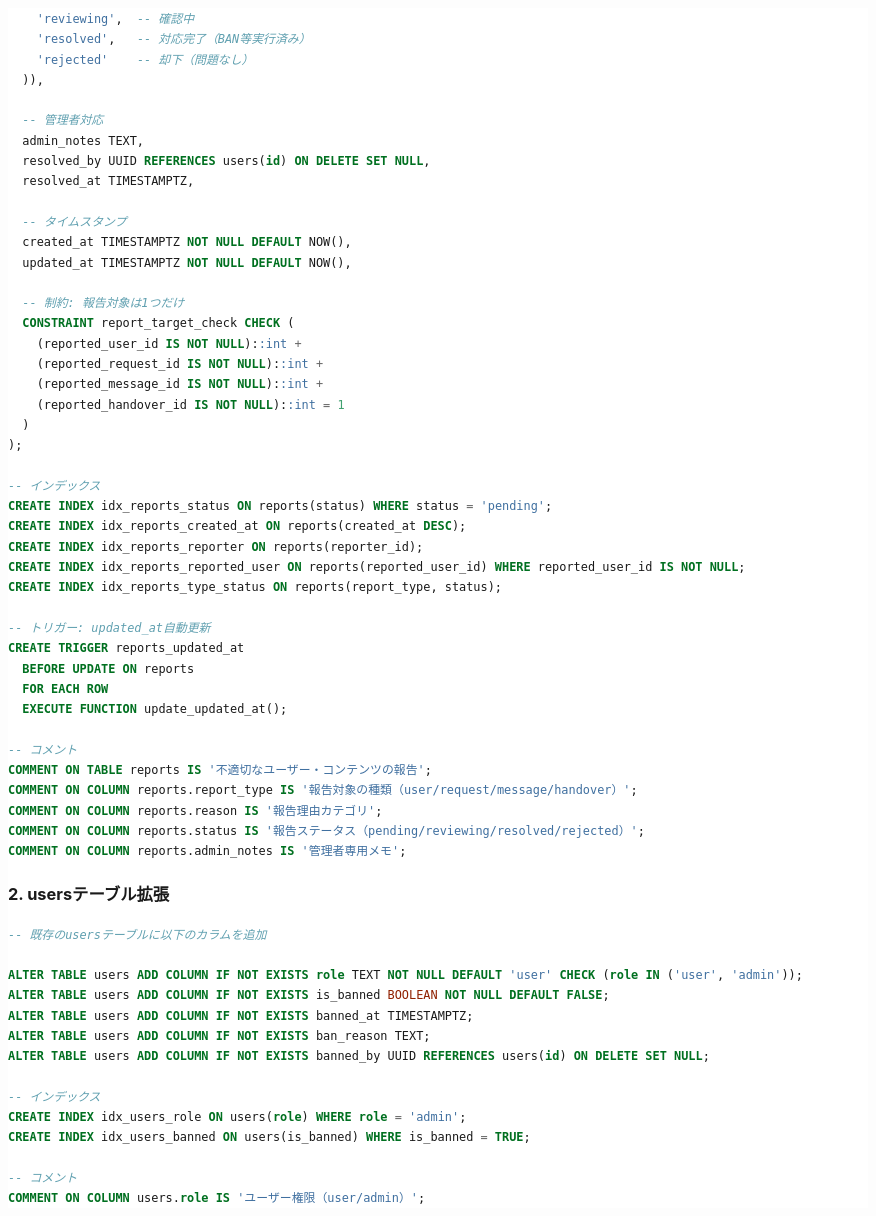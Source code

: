 ```sql
    'reviewing',  -- 確認中
    'resolved',   -- 対応完了（BAN等実行済み）
    'rejected'    -- 却下（問題なし）
  )),

  -- 管理者対応
  admin_notes TEXT,
  resolved_by UUID REFERENCES users(id) ON DELETE SET NULL,
  resolved_at TIMESTAMPTZ,

  -- タイムスタンプ
  created_at TIMESTAMPTZ NOT NULL DEFAULT NOW(),
  updated_at TIMESTAMPTZ NOT NULL DEFAULT NOW(),

  -- 制約: 報告対象は1つだけ
  CONSTRAINT report_target_check CHECK (
    (reported_user_id IS NOT NULL)::int +
    (reported_request_id IS NOT NULL)::int +
    (reported_message_id IS NOT NULL)::int +
    (reported_handover_id IS NOT NULL)::int = 1
  )
);

-- インデックス
CREATE INDEX idx_reports_status ON reports(status) WHERE status = 'pending';
CREATE INDEX idx_reports_created_at ON reports(created_at DESC);
CREATE INDEX idx_reports_reporter ON reports(reporter_id);
CREATE INDEX idx_reports_reported_user ON reports(reported_user_id) WHERE reported_user_id IS NOT NULL;
CREATE INDEX idx_reports_type_status ON reports(report_type, status);

-- トリガー: updated_at自動更新
CREATE TRIGGER reports_updated_at
  BEFORE UPDATE ON reports
  FOR EACH ROW
  EXECUTE FUNCTION update_updated_at();

-- コメント
COMMENT ON TABLE reports IS '不適切なユーザー・コンテンツの報告';
COMMENT ON COLUMN reports.report_type IS '報告対象の種類（user/request/message/handover）';
COMMENT ON COLUMN reports.reason IS '報告理由カテゴリ';
COMMENT ON COLUMN reports.status IS '報告ステータス（pending/reviewing/resolved/rejected）';
COMMENT ON COLUMN reports.admin_notes IS '管理者専用メモ';
```

### 2. usersテーブル拡張

```sql
-- 既存のusersテーブルに以下のカラムを追加

ALTER TABLE users ADD COLUMN IF NOT EXISTS role TEXT NOT NULL DEFAULT 'user' CHECK (role IN ('user', 'admin'));
ALTER TABLE users ADD COLUMN IF NOT EXISTS is_banned BOOLEAN NOT NULL DEFAULT FALSE;
ALTER TABLE users ADD COLUMN IF NOT EXISTS banned_at TIMESTAMPTZ;
ALTER TABLE users ADD COLUMN IF NOT EXISTS ban_reason TEXT;
ALTER TABLE users ADD COLUMN IF NOT EXISTS banned_by UUID REFERENCES users(id) ON DELETE SET NULL;

-- インデックス
CREATE INDEX idx_users_role ON users(role) WHERE role = 'admin';
CREATE INDEX idx_users_banned ON users(is_banned) WHERE is_banned = TRUE;

-- コメント
COMMENT ON COLUMN users.role IS 'ユーザー権限（user/admin）';
```